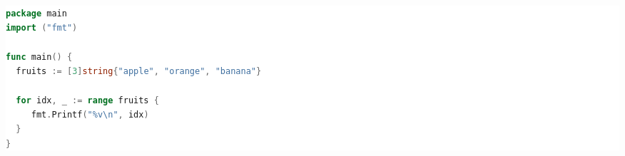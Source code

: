 ```go
package main
import ("fmt")

func main() {
  fruits := [3]string{"apple", "orange", "banana"}

  for idx, _ := range fruits {
     fmt.Printf("%v\n", idx)
  }
}
```
